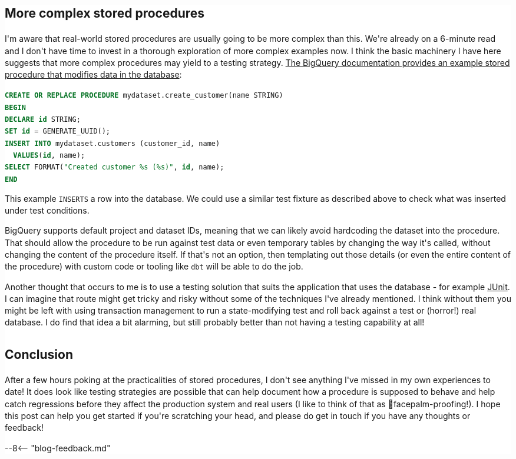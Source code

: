 ## More complex stored procedures

I'm aware that real-world stored procedures are usually going to be more complex than this. We're already on a 6-minute read and I don't have time to invest in a thorough exploration of more complex examples now. I think the basic machinery I have here suggests that more complex procedures may yield to a testing strategy. [The BigQuery documentation provides an example stored procedure that modifies data in the database](https://cloud.google.com/bigquery/docs/procedures#pass_a_value_in_with_an_input_parameter):

```sql
CREATE OR REPLACE PROCEDURE mydataset.create_customer(name STRING)
BEGIN
DECLARE id STRING;
SET id = GENERATE_UUID();
INSERT INTO mydataset.customers (customer_id, name)
  VALUES(id, name);
SELECT FORMAT("Created customer %s (%s)", id, name);
END
```

This example `INSERTS` a row into the database. We could use a similar test fixture as described above to check what was inserted under test conditions.

BigQuery supports default project and dataset IDs, meaning that we can likely avoid hardcoding the dataset into the procedure. That should allow the procedure to be run against test data or even temporary tables by changing the way it's called, without changing the content of the procedure itself. If that's not an option, then templating out those details (or even the entire content of the procedure) with custom code or tooling like `dbt` will be able to do the job.

Another thought that occurs to me is to use a testing solution that suits the application that uses the database - for example [JUnit](https://junit.org/junit5/). I can imagine that route might get tricky and risky without some of the techniques I've already mentioned. I think without them you might be left with using transaction management to run a state-modifying test and roll back against a test or (horror!) real database. I do find that idea a bit alarming, but still probably better than not having a testing capability at all!

## Conclusion

After a few hours poking at the practicalities of stored procedures, I don't see anything I've missed in my own experiences to date! It does look like testing strategies are possible that can help document how a procedure is supposed to behave and help catch regressions before they affect the production system and real users (I like to think of that as :facepalm:facepalm-proofing!). I hope this post can help you get started if you're scratching your head, and please do get in touch if you have any thoughts or feedback!

--8<-- "blog-feedback.md"

